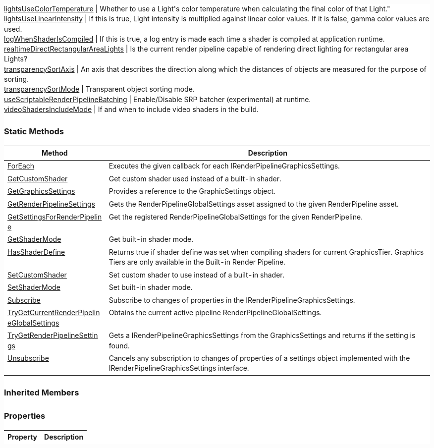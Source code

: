 [lightsUseColorTemperature](https://docs.unity3d.com/6000.0/Documentation/ScriptReference/Rendering.GraphicsSettings-lightsUseColorTemperature.html) | Whether to use a Light's color temperature when calculating the final color of that Light."  
[lightsUseLinearIntensity](https://docs.unity3d.com/6000.0/Documentation/ScriptReference/Rendering.GraphicsSettings-lightsUseLinearIntensity.html) | If this is true, Light intensity is multiplied against linear color values. If it is false, gamma color values are used.  
[logWhenShaderIsCompiled](https://docs.unity3d.com/6000.0/Documentation/ScriptReference/Rendering.GraphicsSettings-logWhenShaderIsCompiled.html) | If this is true, a log entry is made each time a shader is compiled at application runtime.  
[realtimeDirectRectangularAreaLights](https://docs.unity3d.com/6000.0/Documentation/ScriptReference/Rendering.GraphicsSettings-realtimeDirectRectangularAreaLights.html) | Is the current render pipeline capable of rendering direct lighting for rectangular area Lights?  
[transparencySortAxis](https://docs.unity3d.com/6000.0/Documentation/ScriptReference/Rendering.GraphicsSettings-transparencySortAxis.html) | An axis that describes the direction along which the distances of objects are measured for the purpose of sorting.  
[transparencySortMode](https://docs.unity3d.com/6000.0/Documentation/ScriptReference/Rendering.GraphicsSettings-transparencySortMode.html) | Transparent object sorting mode.  
[useScriptableRenderPipelineBatching](https://docs.unity3d.com/6000.0/Documentation/ScriptReference/Rendering.GraphicsSettings-useScriptableRenderPipelineBatching.html) | Enable/Disable SRP batcher (experimental) at runtime.  
[videoShadersIncludeMode](https://docs.unity3d.com/6000.0/Documentation/ScriptReference/Rendering.GraphicsSettings-videoShadersIncludeMode.html) | If and when to include video shaders in the build.  
### Static Methods
Method | Description  
---|---  
[ForEach](https://docs.unity3d.com/6000.0/Documentation/ScriptReference/Rendering.GraphicsSettings.ForEach.html) | Executes the given callback for each IRenderPipelineGraphicsSettings.  
[GetCustomShader](https://docs.unity3d.com/6000.0/Documentation/ScriptReference/Rendering.GraphicsSettings.GetCustomShader.html) | Get custom shader used instead of a built-in shader.  
[GetGraphicsSettings](https://docs.unity3d.com/6000.0/Documentation/ScriptReference/Rendering.GraphicsSettings.GetGraphicsSettings.html) | Provides a reference to the GraphicSettings object.  
[GetRenderPipelineSettings](https://docs.unity3d.com/6000.0/Documentation/ScriptReference/Rendering.GraphicsSettings.GetRenderPipelineSettings.html) | Gets the RenderPipelineGlobalSettings asset assigned to the given RenderPipeline asset.  
[GetSettingsForRenderPipeline](https://docs.unity3d.com/6000.0/Documentation/ScriptReference/Rendering.GraphicsSettings.GetSettingsForRenderPipeline.html) | Get the registered RenderPipelineGlobalSettings for the given RenderPipeline.  
[GetShaderMode](https://docs.unity3d.com/6000.0/Documentation/ScriptReference/Rendering.GraphicsSettings.GetShaderMode.html) | Get built-in shader mode.  
[HasShaderDefine](https://docs.unity3d.com/6000.0/Documentation/ScriptReference/Rendering.GraphicsSettings.HasShaderDefine.html) | Returns true if shader define was set when compiling shaders for current GraphicsTier. Graphics Tiers are only available in the Built-in Render Pipeline.  
[SetCustomShader](https://docs.unity3d.com/6000.0/Documentation/ScriptReference/Rendering.GraphicsSettings.SetCustomShader.html) | Set custom shader to use instead of a built-in shader.  
[SetShaderMode](https://docs.unity3d.com/6000.0/Documentation/ScriptReference/Rendering.GraphicsSettings.SetShaderMode.html) | Set built-in shader mode.  
[Subscribe](https://docs.unity3d.com/6000.0/Documentation/ScriptReference/Rendering.GraphicsSettings.Subscribe.html) | Subscribe to changes of properties in the IRenderPipelineGraphicsSettings.  
[TryGetCurrentRenderPipelineGlobalSettings](https://docs.unity3d.com/6000.0/Documentation/ScriptReference/Rendering.GraphicsSettings.TryGetCurrentRenderPipelineGlobalSettings.html) | Obtains the current active pipeline RenderPipelineGlobalSettings.  
[TryGetRenderPipelineSettings](https://docs.unity3d.com/6000.0/Documentation/ScriptReference/Rendering.GraphicsSettings.TryGetRenderPipelineSettings.html) | Gets a IRenderPipelineGraphicsSettings from the GraphicsSettings and returns if the setting is found.  
[Unsubscribe](https://docs.unity3d.com/6000.0/Documentation/ScriptReference/Rendering.GraphicsSettings.Unsubscribe.html) | Cancels any subscription to changes of properties of a settings object implemented with the IRenderPipelineGraphicsSettings interface.  
### Inherited Members
### Properties
Property | Description  
---|---  